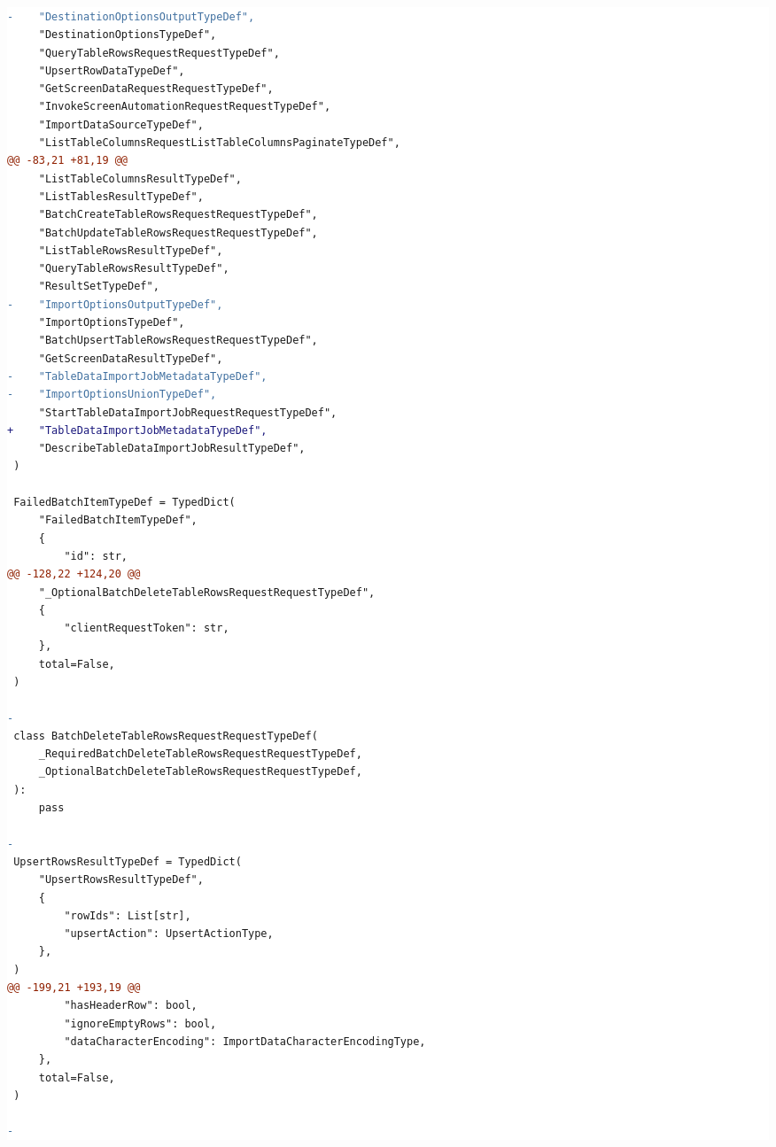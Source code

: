 ```diff
-    "DestinationOptionsOutputTypeDef",
     "DestinationOptionsTypeDef",
     "QueryTableRowsRequestRequestTypeDef",
     "UpsertRowDataTypeDef",
     "GetScreenDataRequestRequestTypeDef",
     "InvokeScreenAutomationRequestRequestTypeDef",
     "ImportDataSourceTypeDef",
     "ListTableColumnsRequestListTableColumnsPaginateTypeDef",
@@ -83,21 +81,19 @@
     "ListTableColumnsResultTypeDef",
     "ListTablesResultTypeDef",
     "BatchCreateTableRowsRequestRequestTypeDef",
     "BatchUpdateTableRowsRequestRequestTypeDef",
     "ListTableRowsResultTypeDef",
     "QueryTableRowsResultTypeDef",
     "ResultSetTypeDef",
-    "ImportOptionsOutputTypeDef",
     "ImportOptionsTypeDef",
     "BatchUpsertTableRowsRequestRequestTypeDef",
     "GetScreenDataResultTypeDef",
-    "TableDataImportJobMetadataTypeDef",
-    "ImportOptionsUnionTypeDef",
     "StartTableDataImportJobRequestRequestTypeDef",
+    "TableDataImportJobMetadataTypeDef",
     "DescribeTableDataImportJobResultTypeDef",
 )
 
 FailedBatchItemTypeDef = TypedDict(
     "FailedBatchItemTypeDef",
     {
         "id": str,
@@ -128,22 +124,20 @@
     "_OptionalBatchDeleteTableRowsRequestRequestTypeDef",
     {
         "clientRequestToken": str,
     },
     total=False,
 )
 
-
 class BatchDeleteTableRowsRequestRequestTypeDef(
     _RequiredBatchDeleteTableRowsRequestRequestTypeDef,
     _OptionalBatchDeleteTableRowsRequestRequestTypeDef,
 ):
     pass
 
-
 UpsertRowsResultTypeDef = TypedDict(
     "UpsertRowsResultTypeDef",
     {
         "rowIds": List[str],
         "upsertAction": UpsertActionType,
     },
 )
@@ -199,21 +193,19 @@
         "hasHeaderRow": bool,
         "ignoreEmptyRows": bool,
         "dataCharacterEncoding": ImportDataCharacterEncodingType,
     },
     total=False,
 )
 
-
```